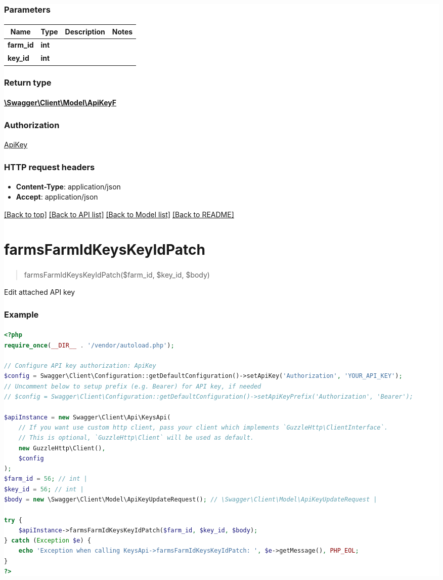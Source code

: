 ### Parameters

Name | Type | Description  | Notes
------------- | ------------- | ------------- | -------------
 **farm_id** | **int**|  |
 **key_id** | **int**|  |

### Return type

[**\Swagger\Client\Model\ApiKeyF**](../Model/ApiKeyF.md)

### Authorization

[ApiKey](../../README.md#ApiKey)

### HTTP request headers

 - **Content-Type**: application/json
 - **Accept**: application/json

[[Back to top]](#) [[Back to API list]](../../README.md#documentation-for-api-endpoints) [[Back to Model list]](../../README.md#documentation-for-models) [[Back to README]](../../README.md)

# **farmsFarmIdKeysKeyIdPatch**
> farmsFarmIdKeysKeyIdPatch($farm_id, $key_id, $body)

Edit attached API key

### Example
```php
<?php
require_once(__DIR__ . '/vendor/autoload.php');

// Configure API key authorization: ApiKey
$config = Swagger\Client\Configuration::getDefaultConfiguration()->setApiKey('Authorization', 'YOUR_API_KEY');
// Uncomment below to setup prefix (e.g. Bearer) for API key, if needed
// $config = Swagger\Client\Configuration::getDefaultConfiguration()->setApiKeyPrefix('Authorization', 'Bearer');

$apiInstance = new Swagger\Client\Api\KeysApi(
    // If you want use custom http client, pass your client which implements `GuzzleHttp\ClientInterface`.
    // This is optional, `GuzzleHttp\Client` will be used as default.
    new GuzzleHttp\Client(),
    $config
);
$farm_id = 56; // int | 
$key_id = 56; // int | 
$body = new \Swagger\Client\Model\ApiKeyUpdateRequest(); // \Swagger\Client\Model\ApiKeyUpdateRequest | 

try {
    $apiInstance->farmsFarmIdKeysKeyIdPatch($farm_id, $key_id, $body);
} catch (Exception $e) {
    echo 'Exception when calling KeysApi->farmsFarmIdKeysKeyIdPatch: ', $e->getMessage(), PHP_EOL;
}
?>
```
